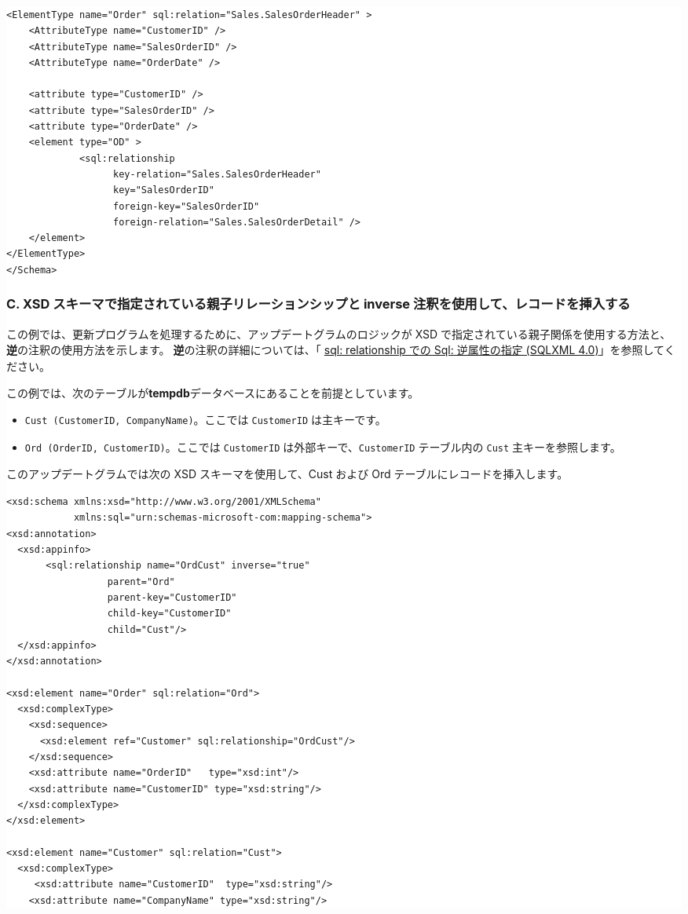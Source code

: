 ```  
<ElementType name="Order" sql:relation="Sales.SalesOrderHeader" >  
    <AttributeType name="CustomerID" />  
    <AttributeType name="SalesOrderID" />  
    <AttributeType name="OrderDate" />  
  
    <attribute type="CustomerID" />  
    <attribute type="SalesOrderID" />  
    <attribute type="OrderDate" />  
    <element type="OD" >  
             <sql:relationship   
                   key-relation="Sales.SalesOrderHeader"  
                   key="SalesOrderID"  
                   foreign-key="SalesOrderID"  
                   foreign-relation="Sales.SalesOrderDetail" />  
    </element>  
</ElementType>  
</Schema>  
```  
  
### <a name="c-inserting-a-record-by-using-the-parent-child-relationship-and-inverse-annotation-specified-in-the-xsd-schema"></a>C. XSD スキーマで指定されている親子リレーションシップと inverse 注釈を使用して、レコードを挿入する  
 この例では、更新プログラムを処理するために、アップデートグラムのロジックが XSD で指定されている親子関係を使用する方法と、**逆**の注釈の使用方法を示します。 **逆**の注釈の詳細については、「 [sql: relationship での Sql: 逆属性の指定 &#40;SQLXML 4.0&#41;](../../../relational-databases/sqlxml-annotated-xsd-schemas-using/specifying-the-sql-inverse-attribute-on-sql-relationship-sqlxml-4-0.md)」を参照してください。  
  
 この例では、次のテーブルが**tempdb**データベースにあることを前提としています。  
  
-   
  `Cust (CustomerID, CompanyName)`。ここでは `CustomerID` は主キーです。  
  
-   
  `Ord (OrderID, CustomerID)`。ここでは `CustomerID` は外部キーで、`CustomerID` テーブル内の `Cust` 主キーを参照します。  
  
 このアップデートグラムでは次の XSD スキーマを使用して、Cust および Ord テーブルにレコードを挿入します。  
  
```  
<xsd:schema xmlns:xsd="http://www.w3.org/2001/XMLSchema"  
            xmlns:sql="urn:schemas-microsoft-com:mapping-schema">  
<xsd:annotation>  
  <xsd:appinfo>  
       <sql:relationship name="OrdCust" inverse="true"  
                  parent="Ord"  
                  parent-key="CustomerID"  
                  child-key="CustomerID"  
                  child="Cust"/>  
  </xsd:appinfo>  
</xsd:annotation>  
  
<xsd:element name="Order" sql:relation="Ord">  
  <xsd:complexType>  
    <xsd:sequence>  
      <xsd:element ref="Customer" sql:relationship="OrdCust"/>  
    </xsd:sequence>  
    <xsd:attribute name="OrderID"   type="xsd:int"/>  
    <xsd:attribute name="CustomerID" type="xsd:string"/>  
  </xsd:complexType>  
</xsd:element>  
  
<xsd:element name="Customer" sql:relation="Cust">  
  <xsd:complexType>  
     <xsd:attribute name="CustomerID"  type="xsd:string"/>  
    <xsd:attribute name="CompanyName" type="xsd:string"/>  
```